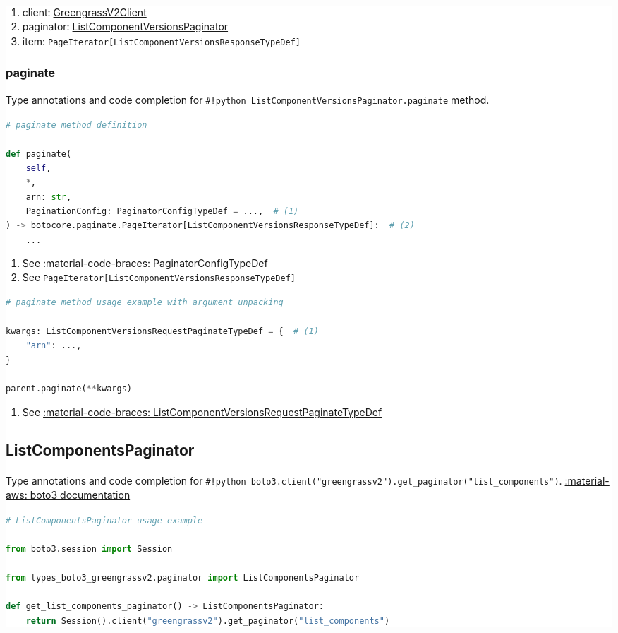
1. client: [GreengrassV2Client](./client.md)
2. paginator: [ListComponentVersionsPaginator](./paginators.md#listcomponentversionspaginator)
3. item: `PageIterator[ListComponentVersionsResponseTypeDef]`


### paginate

Type annotations and code completion for `#!python ListComponentVersionsPaginator.paginate` method.

```python
# paginate method definition

def paginate(
    self,
    *,
    arn: str,
    PaginationConfig: PaginatorConfigTypeDef = ...,  # (1)
) -> botocore.paginate.PageIterator[ListComponentVersionsResponseTypeDef]:  # (2)
    ...
```

1. See [:material-code-braces: PaginatorConfigTypeDef](./type_defs.md#paginatorconfigtypedef)
2. See `PageIterator[ListComponentVersionsResponseTypeDef]`


```python
# paginate method usage example with argument unpacking

kwargs: ListComponentVersionsRequestPaginateTypeDef = {  # (1)
    "arn": ...,
}

parent.paginate(**kwargs)
```

1. See [:material-code-braces: ListComponentVersionsRequestPaginateTypeDef](./type_defs.md#listcomponentversionsrequestpaginatetypedef)
## ListComponentsPaginator

Type annotations and code completion for `#!python boto3.client("greengrassv2").get_paginator("list_components")`.
[:material-aws: boto3 documentation](https://boto3.amazonaws.com/v1/documentation/api/latest/reference/services/greengrassv2/paginator/ListComponents.html#GreengrassV2.Paginator.ListComponents)

```python
# ListComponentsPaginator usage example

from boto3.session import Session

from types_boto3_greengrassv2.paginator import ListComponentsPaginator

def get_list_components_paginator() -> ListComponentsPaginator:
    return Session().client("greengrassv2").get_paginator("list_components")
```
